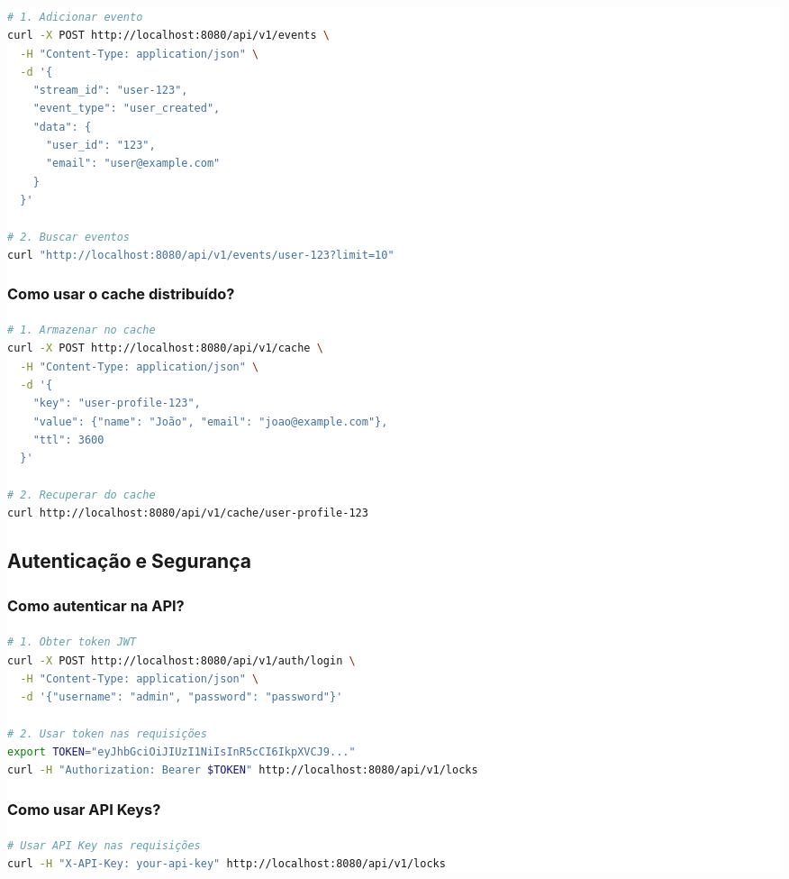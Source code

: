 ```bash
# 1. Adicionar evento
curl -X POST http://localhost:8080/api/v1/events \
  -H "Content-Type: application/json" \
  -d '{
    "stream_id": "user-123",
    "event_type": "user_created",
    "data": {
      "user_id": "123",
      "email": "user@example.com"
    }
  }'

# 2. Buscar eventos
curl "http://localhost:8080/api/v1/events/user-123?limit=10"
```

### Como usar o cache distribuído?

```bash
# 1. Armazenar no cache
curl -X POST http://localhost:8080/api/v1/cache \
  -H "Content-Type: application/json" \
  -d '{
    "key": "user-profile-123",
    "value": {"name": "João", "email": "joao@example.com"},
    "ttl": 3600
  }'

# 2. Recuperar do cache
curl http://localhost:8080/api/v1/cache/user-profile-123
```

## Autenticação e Segurança

### Como autenticar na API?

```bash
# 1. Obter token JWT
curl -X POST http://localhost:8080/api/v1/auth/login \
  -H "Content-Type: application/json" \
  -d '{"username": "admin", "password": "password"}'

# 2. Usar token nas requisições
export TOKEN="eyJhbGciOiJIUzI1NiIsInR5cCI6IkpXVCJ9..."
curl -H "Authorization: Bearer $TOKEN" http://localhost:8080/api/v1/locks
```

### Como usar API Keys?

```bash
# Usar API Key nas requisições
curl -H "X-API-Key: your-api-key" http://localhost:8080/api/v1/locks
```
